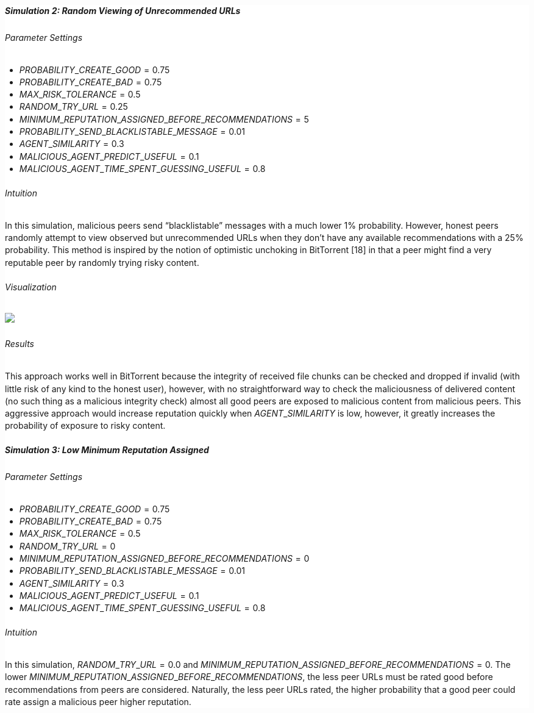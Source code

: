 ##### Simulation 2: Random Viewing of Unrecommended URLs

###### Parameter Settings

* $PROBABILITY\_CREATE\_GOOD = 0.75$
* $PROBABILITY\_CREATE\_BAD = 0.75$
* $MAX\_RISK\_TOLERANCE = 0.5$
* $RANDOM\_TRY\_URL = 0.25$
* $MINIMUM\_REPUTATION\_ASSIGNED\_BEFORE\_RECOMMENDATIONS = 5$
* $PROBABILITY\_SEND\_BLACKLISTABLE\_MESSAGE = 0.01$
* $AGENT\_SIMILARITY = 0.3$
* $MALICIOUS\_AGENT\_PREDICT\_USEFUL = 0.1$
* $MALICIOUS\_AGENT\_TIME\_SPENT\_GUESSING\_USEFUL = 0.8$

###### Intuition

In this simulation, malicious peers send “blacklistable” messages with a much lower 1% probability. However, honest peers randomly attempt to view observed but unrecommended URLs when they don’t have any available recommendations with a 25% probability. This method is inspired by the notion of optimistic unchoking in BitTorrent [18] in that a peer might find a very reputable peer by randomly trying risky content. 

###### Visualization

![](https://hackmd.io/_uploads/H1I0g_PGT.png)

###### Results

This approach works well in BitTorrent because the integrity of received file chunks can be checked and dropped if invalid (with little risk of any kind to the honest user), however, with no straightforward way to check the maliciousness of delivered content (no such thing as a malicious integrity check) almost all good peers are exposed to malicious content from malicious peers. This aggressive approach would increase reputation quickly when $AGENT\_SIMILARITY$ is low, however, it greatly increases the probability of exposure to risky content.

##### Simulation 3: Low Minimum Reputation Assigned

###### Parameter Settings

* $PROBABILITY\_CREATE\_GOOD = 0.75$
* $PROBABILITY\_CREATE\_BAD = 0.75$
* $MAX\_RISK\_TOLERANCE = 0.5$
* $RANDOM\_TRY\_URL = 0$
* $MINIMUM\_REPUTATION\_ASSIGNED\_BEFORE\_RECOMMENDATIONS = 0$
* $PROBABILITY\_SEND\_BLACKLISTABLE\_MESSAGE = 0.01$
* $AGENT\_SIMILARITY = 0.3$
* $MALICIOUS\_AGENT\_PREDICT\_USEFUL = 0.1$
* $MALICIOUS\_AGENT\_TIME\_SPENT\_GUESSING\_USEFUL = 0.8$

###### Intuition

In this simulation, $RANDOM\_TRY\_URL = 0.0$ and $MINIMUM\_REPUTATION\_ASSIGNED\_BEFORE\_RECOMMENDATIONS = 0$. The lower $MINIMUM\_REPUTATION\_ASSIGNED\_BEFORE\_RECOMMENDATIONS$, the less peer URLs must be rated good before recommendations from peers are considered. Naturally, the less peer URLs rated, the higher probability that a good peer could rate assign a malicious peer higher reputation.
